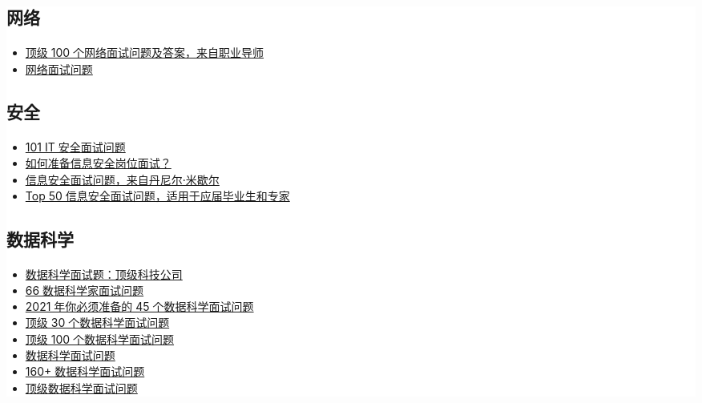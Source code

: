 ## 网络



- [
  顶级 100 个网络面试问题及答案，来自职业导师](http://career.guru99.com/top-100-networking-interview-questions-answers/)
- [
  网络面试问题](https://www.interviewbit.com/networking-interview-questions/)

## 安全



- [
  101 IT 安全面试问题](http://careers.simplicable.com/careers/new/101-IT-security-interview-questions)
- [
  如何准备信息安全岗位面试？](http://searchsecurity.techtarget.com/tip/How-to-prepare-for-an-information-security-job-interview)
- [
  信息安全面试问题，来自丹尼尔·米歇尔](https://danielmiessler.com/study/infosec_interview_questions/)
- [
  Top 50 信息安全面试问题，适用于应届毕业生和专家](http://resources.infosecinstitute.com/top-50-information-security-interview-questions/)

## 数据科学



- [
  数据科学面试题：顶级科技公司](https://www.dezyre.com/article/-data-science-interview-questions-for-top-tech-companies/189)
- [
  66 数据科学家面试问题](http://www.datasciencecentral.com/profiles/blogs/66-job-interview-questions-for-data-scientists)
- [
  2021 年你必须准备的 45 个数据科学面试问题](https://www.edureka.co/blog/interview-questions/data-science-interview-questions/)
- [
  顶级 30 个数据科学面试问题](https://towardsdatascience.com/top-30-data-science-interview-questions-7dd9a96d3f5c)
- [
  顶级 100 个数据科学面试问题](https://www.datacamp.com/community/news/top-100-data-science-interview-questions-cc3lts7gj5j)
- [
  数据科学面试问题](https://hackr.io/blog/data-science-interview-questions)
- [
  160+ 数据科学面试问题](https://hackernoon.com/160-data-science-interview-questions-415s3y2a)
- [
  顶级数据科学面试问题](https://www.interviewbit.com/data-science-interview-questions/)
